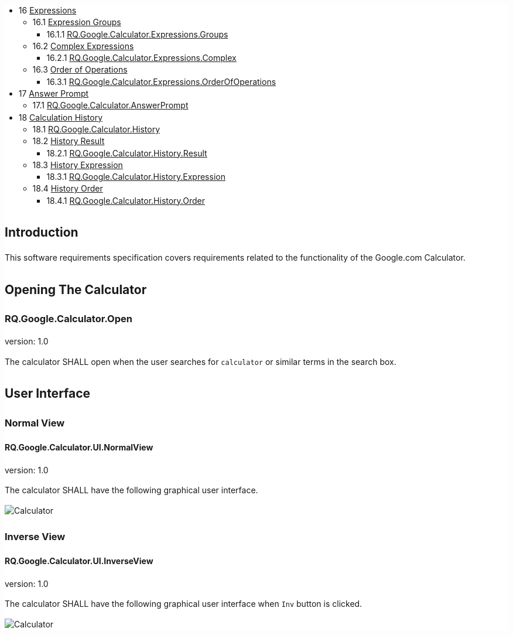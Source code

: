 * 16 [Expressions](#expressions)
    * 16.1 [Expression Groups](#expression-groups)
        * 16.1.1 [RQ.Google.Calculator.Expressions.Groups](#rqgooglecalculatorexpressionsgroups)
    * 16.2 [Complex Expressions](#complex-expressions)
        * 16.2.1 [RQ.Google.Calculator.Expressions.Complex](#rqgooglecalculatorexpressionscomplex)
    * 16.3 [Order of Operations](#order-of-operations)
        * 16.3.1 [RQ.Google.Calculator.Expressions.OrderOfOperations](#rqgooglecalculatorexpressionsorderofoperations)
* 17 [Answer Prompt](#answer-prompt)
    * 17.1 [RQ.Google.Calculator.AnswerPrompt](#rqgooglecalculatoranswerprompt)
* 18 [Calculation History](#calculation-history)
    * 18.1 [RQ.Google.Calculator.History](#rqgooglecalculatorhistory)
    * 18.2 [History Result](#history-result)
        * 18.2.1 [RQ.Google.Calculator.History.Result](#rqgooglecalculatorhistoryresult)
    * 18.3 [History Expression](#history-expression)
        * 18.3.1 [RQ.Google.Calculator.History.Expression](#rqgooglecalculatorhistoryexpression)
    * 18.4 [History Order](#history-order)
        * 18.4.1 [RQ.Google.Calculator.History.Order](#rqgooglecalculatorhistoryorder)

## Introduction

This software requirements specification covers requirements related to the functionality of the Google.com Calculator.

## Opening The Calculator

### RQ.Google.Calculator.Open
version: 1.0

The calculator SHALL open when the user searches for `calculator` or similar terms in the search box.

## User Interface

### Normal View

#### RQ.Google.Calculator.UI.NormalView
version: 1.0

The calculator SHALL have the following graphical user interface.

![Calculator](calculator.png)

### Inverse View

#### RQ.Google.Calculator.UI.InverseView
version: 1.0

The calculator SHALL have the following graphical user interface when `Inv` button is clicked.

![Calculator](inverse.png)
